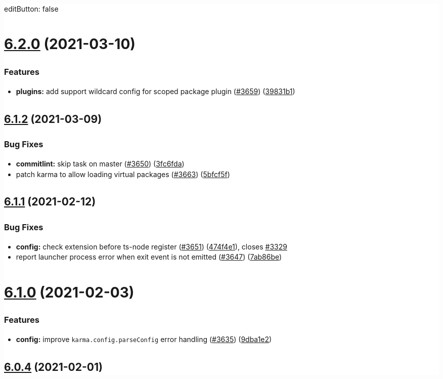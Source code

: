 editButton: false

# [6.2.0](https://github.com/karma-runner/karma/compare/v6.1.2...v6.2.0) (2021-03-10)


### Features

* **plugins:** add support wildcard config for scoped package plugin ([#3659](https://github.com/karma-runner/karma/issues/3659)) ([39831b1](https://github.com/karma-runner/karma/commit/39831b1c2f9cbeebdba94c73ce353efb7c44e802))

## [6.1.2](https://github.com/karma-runner/karma/compare/v6.1.1...v6.1.2) (2021-03-09)


### Bug Fixes

* **commitlint:** skip task on master ([#3650](https://github.com/karma-runner/karma/issues/3650)) ([3fc6fda](https://github.com/karma-runner/karma/commit/3fc6fdadd6b0ed6838de048c15485b1bd815fe23))
* patch karma to allow loading virtual packages ([#3663](https://github.com/karma-runner/karma/issues/3663)) ([5bfcf5f](https://github.com/karma-runner/karma/commit/5bfcf5f37de6f0a12abcf9914c2fad510395b4d6))

## [6.1.1](https://github.com/karma-runner/karma/compare/v6.1.0...v6.1.1) (2021-02-12)


### Bug Fixes

* **config:** check extension before ts-node register ([#3651](https://github.com/karma-runner/karma/issues/3651)) ([474f4e1](https://github.com/karma-runner/karma/commit/474f4e1caff469cce87f19a11d9179e4e05552f9)), closes [#3329](https://github.com/karma-runner/karma/issues/3329)
* report launcher process error when exit event is not emitted ([#3647](https://github.com/karma-runner/karma/issues/3647)) ([7ab86be](https://github.com/karma-runner/karma/commit/7ab86be25c334b07747632b0a6bdb1d650d881bc))

# [6.1.0](https://github.com/karma-runner/karma/compare/v6.0.4...v6.1.0) (2021-02-03)


### Features

* **config:** improve `karma.config.parseConfig` error handling ([#3635](https://github.com/karma-runner/karma/issues/3635)) ([9dba1e2](https://github.com/karma-runner/karma/commit/9dba1e20af48d4885e1a1c6da8c08454acb0db9d))

## [6.0.4](https://github.com/karma-runner/karma/compare/v6.0.3...v6.0.4) (2021-02-01)
